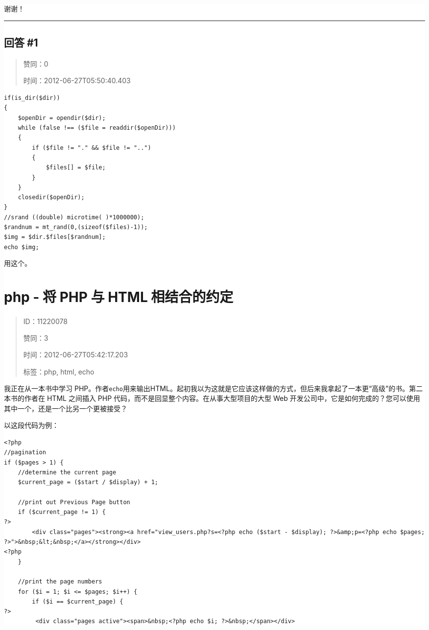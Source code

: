 谢谢！

* * *

## 回答 #1

> 赞同：0
> 
> 时间：2012-06-27T05:50:40.403

```
if(is_dir($dir))
{               
    $openDir = opendir($dir);   
    while (false !== ($file = readdir($openDir)))
    {       
        if ($file != "." && $file != "..")
        {
            $files[] = $file;
        }
    }
    closedir($openDir);
}
//srand ((double) microtime( )*1000000);
$randnum = mt_rand(0,(sizeof($files)-1));
$img = $dir.$files[$randnum];
echo $img; 
```

用这个。

# php - 将 PHP 与 HTML 相结合的约定

> ID：11220078
> 
> 赞同：3
> 
> 时间：2012-06-27T05:42:17.203
> 
> 标签：php, html, echo

我正在从一本书中学习 PHP。作者`echo`用来输出HTML。起初我以为这就是它应该这样做的方式，但后来我拿起了一本更“高级”的书。第二本书的作者在 HTML 之间插入 PHP 代码，而不是回显整个内容。在从事大型项目的大型 Web 开发公司中，它是如何完成的？您可以使用其中一个，还是一个比另一个更被接受？

以这段代码为例：

```
<?php
//pagination
if ($pages > 1) {
    //determine the current page
    $current_page = ($start / $display) + 1;

    //print out Previous Page button
    if ($current_page != 1) {
?>
        <div class="pages"><strong><a href="view_users.php?s=<?php echo ($start - $display); ?>&amp;p=<?php echo $pages; ?>">&nbsp;&lt;&nbsp;</a></strong></div>
<?php
    }

    //print the page numbers
    for ($i = 1; $i <= $pages; $i++) {
        if ($i == $current_page) {
?>
         <div class="pages active"><span>&nbsp;<?php echo $i; ?>&nbsp;</span></div>
```